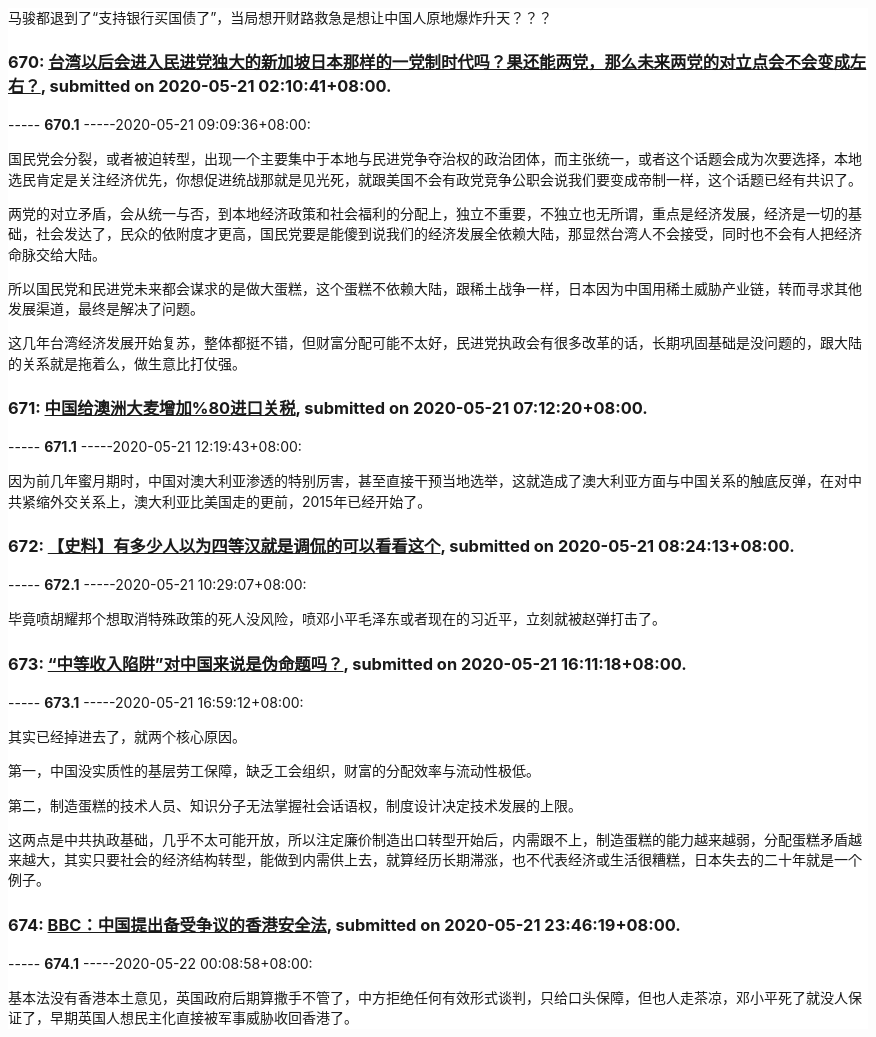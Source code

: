 马骏都退到了“支持银行买国债了”，当局想开财路救急是想让中国人原地爆炸升天？？？

### 670: [台湾以后会进入民进党独大的新加坡日本那样的一党制时代吗？果还能两党，那么未来两党的对立点会不会变成左右？](https://old.reddit.com/r/China_irl/comments/gngixw/台湾以后会进入民进党独大的新加坡日本那样的一党制时代吗果还能两党那么未来两党的对立点会不会变成左右/), submitted on 2020-05-21 02:10:41+08:00.

----- __670.1__ -----2020-05-21 09:09:36+08:00:

国民党会分裂，或者被迫转型，出现一个主要集中于本地与民进党争夺治权的政治团体，而主张统一，或者这个话题会成为次要选择，本地选民肯定是关注经济优先，你想促进统战那就是见光死，就跟美国不会有政党竞争公职会说我们要变成帝制一样，这个话题已经有共识了。

两党的对立矛盾，会从统一与否，到本地经济政策和社会福利的分配上，独立不重要，不独立也无所谓，重点是经济发展，经济是一切的基础，社会发达了，民众的依附度才更高，国民党要是能傻到说我们的经济发展全依赖大陆，那显然台湾人不会接受，同时也不会有人把经济命脉交给大陆。

所以国民党和民进党未来都会谋求的是做大蛋糕，这个蛋糕不依赖大陆，跟稀土战争一样，日本因为中国用稀土威胁产业链，转而寻求其他发展渠道，最终是解决了问题。

这几年台湾经济发展开始复苏，整体都挺不错，但财富分配可能不太好，民进党执政会有很多改革的话，长期巩固基础是没问题的，跟大陆的关系就是拖着么，做生意比打仗强。

### 671: [中国给澳洲大麦增加%80进口关税](https://old.reddit.com/r/China_irl/comments/gnlasf/中国给澳洲大麦增加80进口关税/), submitted on 2020-05-21 07:12:20+08:00.

----- __671.1__ -----2020-05-21 12:19:43+08:00:

因为前几年蜜月期时，中国对澳大利亚渗透的特别厉害，甚至直接干预当地选举，这就造成了澳大利亚方面与中国关系的触底反弹，在对中共紧缩外交关系上，澳大利亚比美国走的更前，2015年已经开始了。

### 672: [【史料】有多少人以为四等汉就是调侃的可以看看这个](https://old.reddit.com/r/China_irl/comments/gnmius/史料有多少人以为四等汉就是调侃的可以看看这个/), submitted on 2020-05-21 08:24:13+08:00.

----- __672.1__ -----2020-05-21 10:29:07+08:00:

毕竟喷胡耀邦个想取消特殊政策的死人没风险，喷邓小平毛泽东或者现在的习近平，立刻就被赵弹打击了。

### 673: [“中等收入陷阱”对中国来说是伪命题吗？](https://old.reddit.com/r/China_irl/comments/gnssm6/中等收入陷阱对中国来说是伪命题吗/), submitted on 2020-05-21 16:11:18+08:00.

----- __673.1__ -----2020-05-21 16:59:12+08:00:

其实已经掉进去了，就两个核心原因。

第一，中国没实质性的基层劳工保障，缺乏工会组织，财富的分配效率与流动性极低。

第二，制造蛋糕的技术人员、知识分子无法掌握社会话语权，制度设计决定技术发展的上限。

这两点是中共执政基础，几乎不太可能开放，所以注定廉价制造出口转型开始后，内需跟不上，制造蛋糕的能力越来越弱，分配蛋糕矛盾越来越大，其实只要社会的经济结构转型，能做到内需供上去，就算经历长期滞涨，也不代表经济或生活很糟糕，日本失去的二十年就是一个例子。

### 674: [BBC：中国提出备受争议的香港安全法](https://old.reddit.com/r/China_irl/comments/gnz8yn/bbc中国提出备受争议的香港安全法/), submitted on 2020-05-21 23:46:19+08:00.

----- __674.1__ -----2020-05-22 00:08:58+08:00:

基本法没有香港本土意见，英国政府后期算撒手不管了，中方拒绝任何有效形式谈判，只给口头保障，但也人走茶凉，邓小平死了就没人保证了，早期英国人想民主化直接被军事威胁收回香港了。
